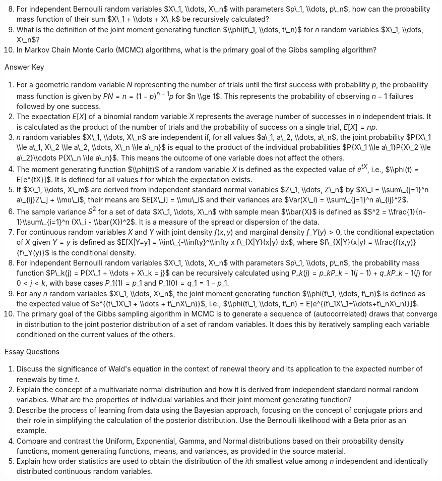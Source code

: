 8. For independent Bernoulli random variables $X\_1, \\dots, X\_n$ with parameters $p\_1, \\dots, p\_n$, how can the probability mass function of their sum $X\_1 + \\dots + X\_k$ be recursively calculated?
9. What is the definition of the joint moment generating function $\\phi(t\_1, \\dots, t\_n)$ for $n$ random variables $X\_1, \\dots, X\_n$?
10. In Markov Chain Monte Carlo (MCMC) algorithms, what is the primary goal of the Gibbs sampling algorithm?

Answer Key

1. For a geometric random variable $N$ representing the number of trials until the first success with probability $p$, the probability mass function is given by $P{N=n} = (1-p)^{n-1}p$ for $n \\ge 1$. This represents the probability of observing $n-1$ failures followed by one success.
2. The expectation $E[X]$ of a binomial random variable $X$ represents the average number of successes in $n$ independent trials. It is calculated as the product of the number of trials and the probability of success on a single trial, $E[X] = np$.
3. $n$ random variables $X\_1, \\dots, X\_n$ are independent if, for all values $a\_1, a\_2, \\dots, a\_n$, the joint probability $P{X\_1 \\le a\_1, X\_2 \\le a\_2, \\dots, X\_n \\le a\_n}$ is equal to the product of the individual probabilities $P{X\_1 \\le a\_1}P{X\_2 \\le a\_2}\\cdots P{X\_n \\le a\_n}$. This means the outcome of one variable does not affect the others.
4. The moment generating function $\\phi(t)$ of a random variable $X$ is defined as the expected value of $e^{tX}$, i.e., $\\phi(t) = E[e^{tX}]$. It is defined for all values $t$ for which the expectation exists.
5. If $X\_1, \\dots, X\_m$ are derived from independent standard normal variables $Z\_1, \\dots, Z\_n$ by $X\_i = \\sum\_{j=1}^n a\_{ij}Z\_j + \\mu\_i$, their means are $E[X\_i] = \\mu\_i$ and their variances are $Var(X\_i) = \\sum\_{j=1}^n a\_{ij}^2$.
6. The sample variance $S^2$ for a set of data $X\_1, \\dots, X\_n$ with sample mean $\\bar{X}$ is defined as $S^2 = \\frac{1}{n-1}\\sum\_{i=1}^n (X\_i - \\bar{X})^2$. It is a measure of the spread or dispersion of the data.
7. For continuous random variables $X$ and $Y$ with joint density $f(x,y)$ and marginal density $f\_Y(y) > 0$, the conditional expectation of $X$ given $Y=y$ is defined as $E[X|Y=y] = \\int\_{-\\infty}^\\infty x f\_{X|Y}(x|y) dx$, where $f\_{X|Y}(x|y) = \\frac{f(x,y)}{f\_Y(y)}$ is the conditional density.
8. For independent Bernoulli random variables $X\_1, \\dots, X\_n$ with parameters $p\_1, \\dots, p\_n$, the probability mass function $P\_k(j) = P{X\_1 + \\dots + X\_k = j}$ can be recursively calculated using $P\_k(j) = p\_k P\_{k-1}(j-1) + q\_k P\_{k-1}(j)$ for $0 < j < k$, with base cases $P\_1(1) = p\_1$ and $P\_1(0) = q\_1 = 1-p\_1$.
9. For any $n$ random variables $X\_1, \\dots, X\_n$, the joint moment generating function $\\phi(t\_1, \\dots, t\_n)$ is defined as the expected value of $e^{(t\_1X\_1 + \\dots + t\_nX\_n)}$, i.e., $\\phi(t\_1, \\dots, t\_n) = E[e^{(t\_1X\_1+\\dots+t\_nX\_n)}]$.
10. The primary goal of the Gibbs sampling algorithm in MCMC is to generate a sequence of (autocorrelated) draws that converge in distribution to the joint posterior distribution of a set of random variables. It does this by iteratively sampling each variable conditioned on the current values of the others.

Essay Questions

1. Discuss the significance of Wald's equation in the context of renewal theory and its application to the expected number of renewals by time $t$.
2. Explain the concept of a multivariate normal distribution and how it is derived from independent standard normal random variables. What are the properties of individual variables and their joint moment generating function?
3. Describe the process of learning from data using the Bayesian approach, focusing on the concept of conjugate priors and their role in simplifying the calculation of the posterior distribution. Use the Bernoulli likelihood with a Beta prior as an example.
4. Compare and contrast the Uniform, Exponential, Gamma, and Normal distributions based on their probability density functions, moment generating functions, means, and variances, as provided in the source material.
5. Explain how order statistics are used to obtain the distribution of the $i$th smallest value among $n$ independent and identically distributed continuous random variables.
